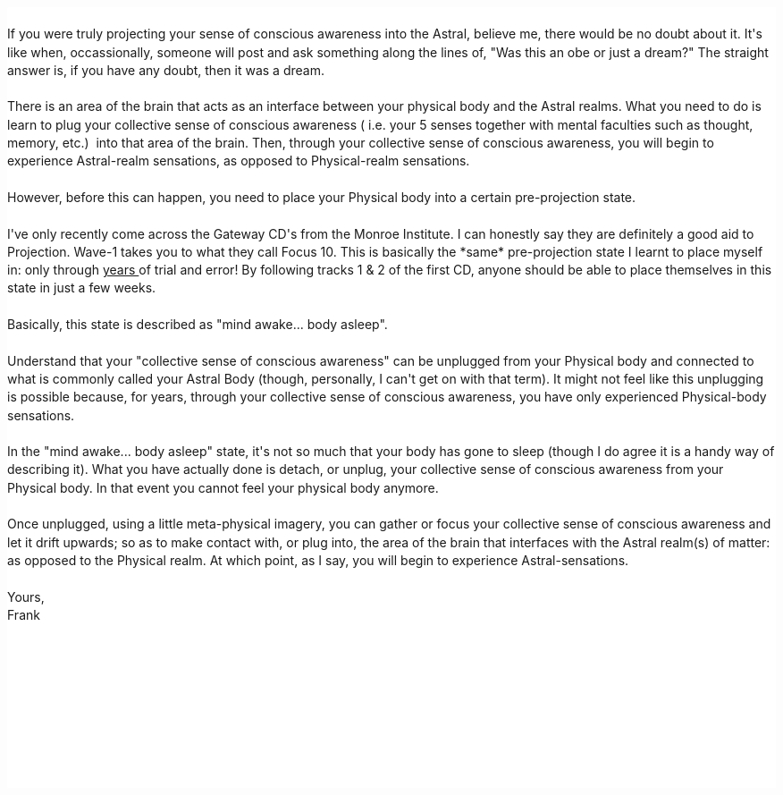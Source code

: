 <br>
If you were truly projecting your sense of conscious awareness into the Astral, believe me, there would be no doubt about it. It's like when, occassionally, someone will post and ask something along the lines of, "Was this an obe or just a dream?" The straight answer is, if you have any doubt, then it was a dream.
<br>
<br>
There is an area of the brain that acts as an interface between your physical body and the Astral realms. What you need to do is learn to plug your collective sense of conscious awareness ( i.e. your 5 senses together with mental faculties such as thought, memory, etc.)  into that area of the brain. Then, through your collective sense of conscious awareness, you will begin to experience Astral-realm sensations, as opposed to Physical-realm sensations.
<br>
<br>
However, before this can happen, you need to place your Physical body into a certain pre-projection state.
<br>
<br>
I've only recently come across the Gateway CD's from the Monroe Institute. I can honestly say they are definitely a good aid to Projection. Wave-1 takes you to what they call Focus 10. This is basically the *same* pre-projection state I learnt to place myself in: only through
<u>
 years
</u>
of trial and error! By following tracks 1 &amp; 2 of the first CD, anyone should be able to place themselves in this state in just a few weeks.
<br>
<br>
Basically, this state is described as "mind awake... body asleep".
<br>
<br>
Understand that your "collective sense of conscious awareness" can be unplugged from your Physical body and connected to what is commonly called your Astral Body (though, personally, I can't get on with that term). It might not feel like this unplugging is possible because, for years, through your collective sense of conscious awareness, you have only experienced Physical-body sensations.
<br>
<br>
In the "mind awake... body asleep" state, it's not so much that your body has gone to sleep (though I do agree it is a handy way of describing it). What you have actually done is detach, or unplug, your collective sense of conscious awareness from your Physical body. In that event you cannot feel your physical body anymore.
<br>
<br>
Once unplugged, using a little meta-physical imagery, you can gather or focus your collective sense of conscious awareness and let it drift upwards; so as to make contact with, or plug into, the area of the brain that interfaces with the Astral realm(s) of matter: as opposed to the Physical realm. At which point, as I say, you will begin to experience Astral-sensations.
<br>
<br>
Yours,
<br>
Frank
<br>
<br>
<br>
<br>
<br>
<br>
<br>
<br>
<br>
<br>
</section>
